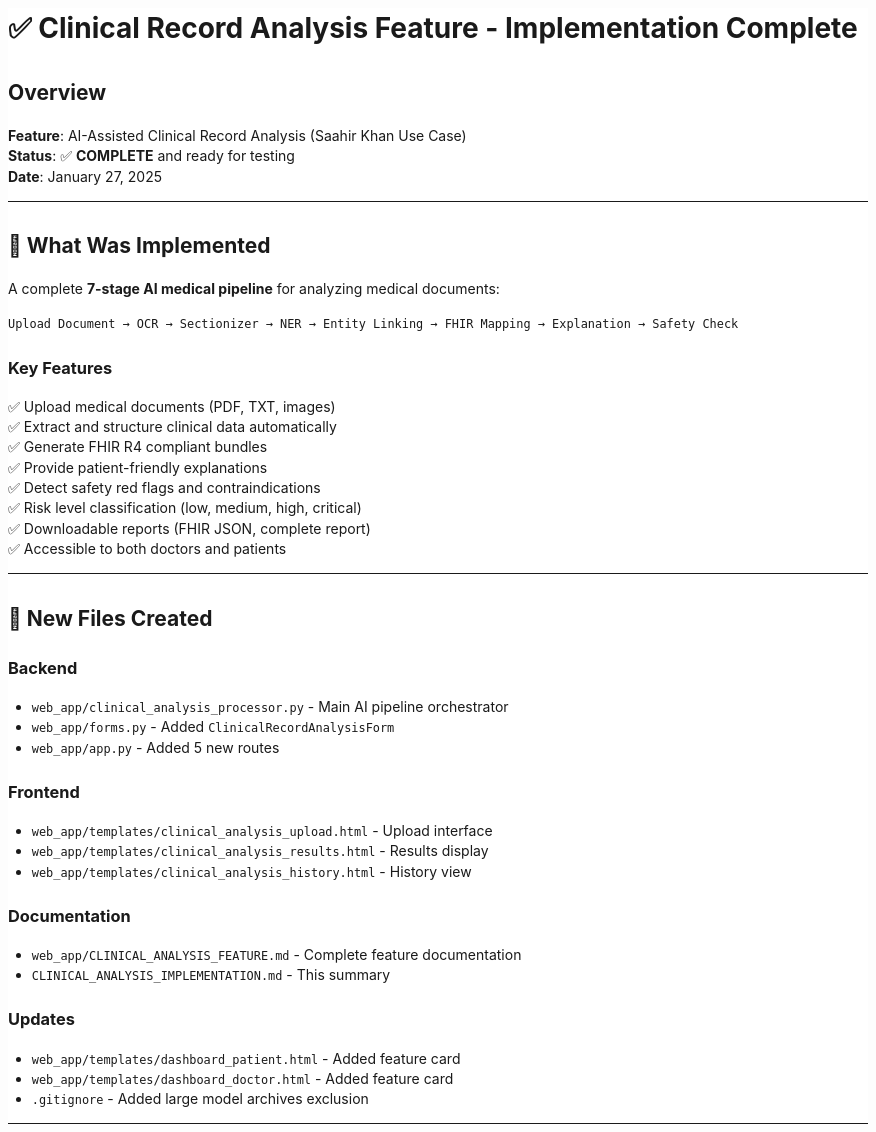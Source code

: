 # ✅ Clinical Record Analysis Feature - Implementation Complete

## Overview
**Feature**: AI-Assisted Clinical Record Analysis (Saahir Khan Use Case)  
**Status**: ✅ **COMPLETE** and ready for testing  
**Date**: January 27, 2025

---

## 🎯 What Was Implemented

A complete **7-stage AI medical pipeline** for analyzing medical documents:

```
Upload Document → OCR → Sectionizer → NER → Entity Linking → FHIR Mapping → Explanation → Safety Check
```

### Key Features
✅ Upload medical documents (PDF, TXT, images)  
✅ Extract and structure clinical data automatically  
✅ Generate FHIR R4 compliant bundles  
✅ Provide patient-friendly explanations  
✅ Detect safety red flags and contraindications  
✅ Risk level classification (low, medium, high, critical)  
✅ Downloadable reports (FHIR JSON, complete report)  
✅ Accessible to both doctors and patients  

---

## 📂 New Files Created

### Backend
- `web_app/clinical_analysis_processor.py` - Main AI pipeline orchestrator
- `web_app/forms.py` - Added `ClinicalRecordAnalysisForm`
- `web_app/app.py` - Added 5 new routes

### Frontend
- `web_app/templates/clinical_analysis_upload.html` - Upload interface
- `web_app/templates/clinical_analysis_results.html` - Results display
- `web_app/templates/clinical_analysis_history.html` - History view

### Documentation
- `web_app/CLINICAL_ANALYSIS_FEATURE.md` - Complete feature documentation
- `CLINICAL_ANALYSIS_IMPLEMENTATION.md` - This summary

### Updates
- `web_app/templates/dashboard_patient.html` - Added feature card
- `web_app/templates/dashboard_doctor.html` - Added feature card
- `.gitignore` - Added large model archives exclusion

---